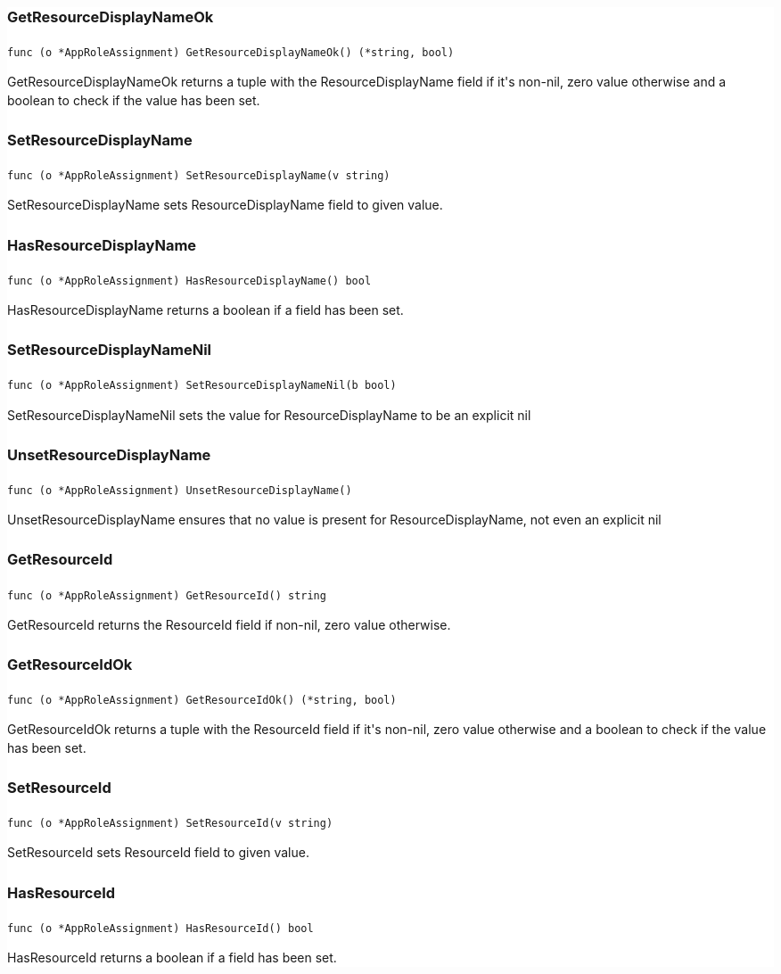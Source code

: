 ### GetResourceDisplayNameOk

`func (o *AppRoleAssignment) GetResourceDisplayNameOk() (*string, bool)`

GetResourceDisplayNameOk returns a tuple with the ResourceDisplayName field if it's non-nil, zero value otherwise
and a boolean to check if the value has been set.

### SetResourceDisplayName

`func (o *AppRoleAssignment) SetResourceDisplayName(v string)`

SetResourceDisplayName sets ResourceDisplayName field to given value.

### HasResourceDisplayName

`func (o *AppRoleAssignment) HasResourceDisplayName() bool`

HasResourceDisplayName returns a boolean if a field has been set.

### SetResourceDisplayNameNil

`func (o *AppRoleAssignment) SetResourceDisplayNameNil(b bool)`

 SetResourceDisplayNameNil sets the value for ResourceDisplayName to be an explicit nil

### UnsetResourceDisplayName
`func (o *AppRoleAssignment) UnsetResourceDisplayName()`

UnsetResourceDisplayName ensures that no value is present for ResourceDisplayName, not even an explicit nil
### GetResourceId

`func (o *AppRoleAssignment) GetResourceId() string`

GetResourceId returns the ResourceId field if non-nil, zero value otherwise.

### GetResourceIdOk

`func (o *AppRoleAssignment) GetResourceIdOk() (*string, bool)`

GetResourceIdOk returns a tuple with the ResourceId field if it's non-nil, zero value otherwise
and a boolean to check if the value has been set.

### SetResourceId

`func (o *AppRoleAssignment) SetResourceId(v string)`

SetResourceId sets ResourceId field to given value.

### HasResourceId

`func (o *AppRoleAssignment) HasResourceId() bool`

HasResourceId returns a boolean if a field has been set.
